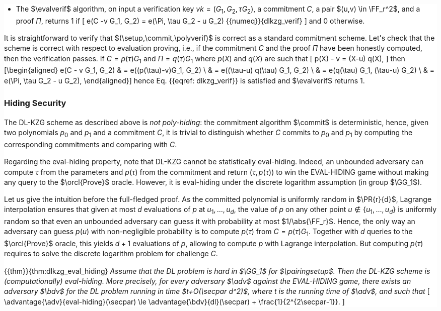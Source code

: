 - The $\evalverif$ algorithm, on input a verification key $vk = (G_1, G_2, \tau G_2)$, a commitment $C$, a pair $(u,v) \in \FF_r^2$, and a proof $\Pi$, returns 1 if
\[
 e(C -v G_1, G_2) = e(\Pi, \tau G_2 - u G_2) {{numeq}}{dlkzg_verif}
\]
and 0 otherwise.

It is straightforward to verify that $(\setup,\commit,\polyverif)$ is correct as a standard commitment scheme.
Let's check that the scheme is correct with respect to evaluation proving, i.e., if the commitment $C$ and the proof $\Pi$ have been honestly computed, then the verification passes.
If $C = p(\tau) G_1$ and $\Pi = q(\tau) G_1$ where $p(X)$ and $q(X)$ are such that
\[
p(X) - v = (X-u) q(X),
\]
then
\[\begin{aligned}
 e(C - v G_1, G_2) & = e((p(\tau)-v)G_1, G_2) \\
 & = e((\tau-u) q(\tau) G_1, G_2) \\
 & = e(q(\tau) G_1, (\tau-u) G_2) \\
 & = e(\Pi, \tau G_2 - u G_2),
\end{aligned}\]
hence Eq. {{eqref: dlkzg_verif}} is satisfied and $\evalverif$ returns 1.

### Hiding Security

The DL-KZG scheme as described above is *not poly-hiding*: the commitment algorithm $\commit$ is deterministic, hence, given two polynomials $p_0$ and $p_1$ and a commitment $C$, it is trivial to distinguish whether $C$ commits to $p_0$ and $p_1$ by computing the corresponding commitments and comparing with $C$.

Regarding the eval-hiding property, note that DL-KZG cannot be statistically eval-hiding.
Indeed, an unbounded adversary can compute $\tau$ from the parameters and $p(\tau)$ from the commitment and return $(\tau,p(\tau))$ to win the EVAL-HIDING game without making any query to the $\orcl{Prove}$ oracle.
However, it is eval-hiding under the discrete logarithm assumption (in group $\GG_1$).

Let us give the intuition before the full-fledged proof.
As the committed polynomial is uniformly random in $\PR{r}{d}$, Lagrange interpolation ensures that given at most $d$ evaluations of $p$ at $u_1,\dots,u_d$, the value of $p$ on any other point $u \notin \{u_1,\dots,u_d\}$ is uniformly random so that even an unbounded adversary can guess it with probability at most $1/\abs{\FF_r}$.
Hence, the only way an adversary can guess $p(u)$ with non-negligible probability is to compute $p(\tau)$ from $C = p(\tau) G_1$.
Together with $d$ queries to the $\orcl{Prove}$ oracle, this yields $d+1$ evaluations of $p$, allowing to compute $p$ with Lagrange interpolation.
But computing $p(\tau)$ requires to solve the discrete logarithm problem for challenge $C$.

{{thm}}{thm:dlkzg_eval_hiding}
*Assume that the DL problem is hard in $\GG_1$ for $\pairingsetup$.
Then the DL-KZG scheme is (computationally) eval-hiding.
More precisely, for every adversary $\adv$ against the EVAL-HIDING game, there exists an adversary $\bdv$ for the DL problem running in time $t+O(\secpar d^2)$, where $t$ is the running time of $\adv$, and such that*
\[
 \advantage{\adv}{eval-hiding}(\secpar) \le \advantage{\bdv}{dl}(\secpar) + \frac{1}{2^{2\secpar-1}}.
\]
